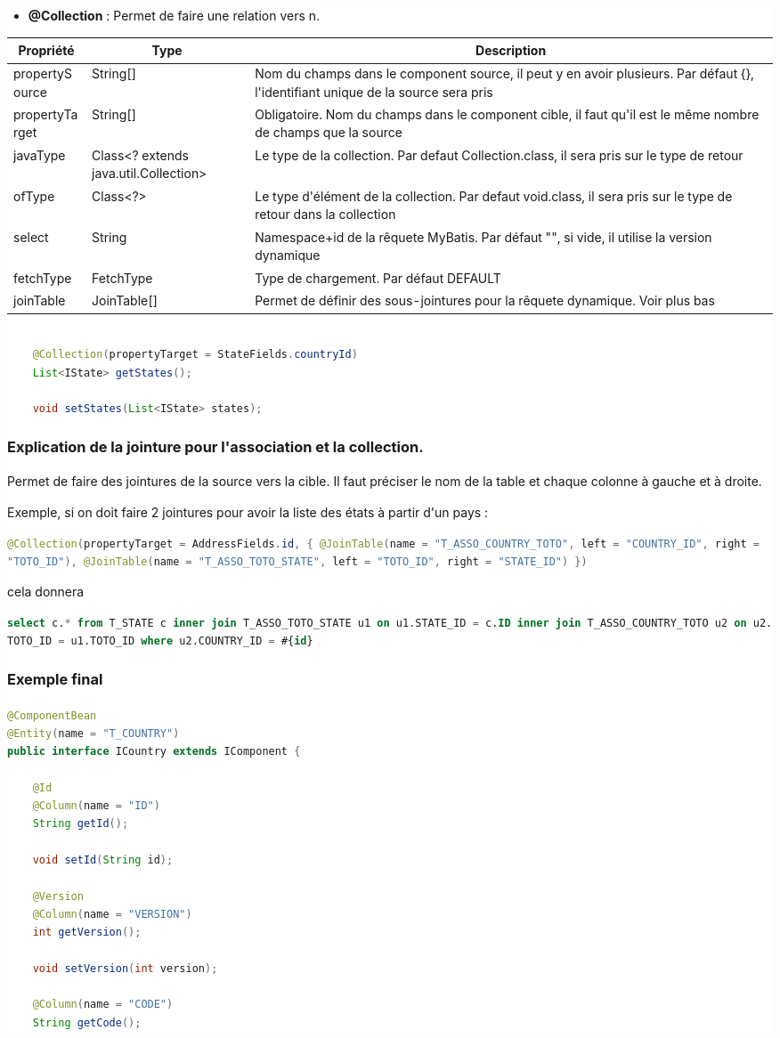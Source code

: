 - **@Collection** : Permet de faire une relation vers n.

| Propriété | Type | Description |
|-----------|------|---------|
| propertySource      | String[] | Nom du champs dans le component source, il peut y en avoir plusieurs. Par défaut {}, l'identifiant unique de la source sera pris |
| propertyTarget      | String[] | Obligatoire. Nom du champs dans le component cible, il faut qu'il est le même nombre de champs que la source |
| javaType      | Class<? extends java.util.Collection> | Le type de la collection. Par defaut Collection.class, il sera pris sur le type de retour |
| ofType      | Class<?> | Le type d'élément de la collection. Par defaut void.class, il sera pris sur le type de retour dans la collection |
| select      | String | Namespace+id de la rêquete MyBatis. Par défaut "",  si vide, il utilise la version dynamique |
| fetchType      | FetchType | Type de chargement. Par défaut DEFAULT |
| joinTable      | JoinTable[] | Permet de définir des sous-jointures pour la rêquete dynamique. Voir plus bas |

```java

    @Collection(propertyTarget = StateFields.countryId)
    List<IState> getStates();
    
    void setStates(List<IState> states);

```

### Explication de la jointure pour l'association et la collection.

Permet de faire des jointures de la source vers la cible. Il faut préciser le nom de la table et chaque colonne à gauche et à droite.

Exemple, si on doit faire 2 jointures pour avoir la liste des états à partir d'un pays : 

```java
@Collection(propertyTarget = AddressFields.id, { @JoinTable(name = "T_ASSO_COUNTRY_TOTO", left = "COUNTRY_ID", right = "TOTO_ID"), @JoinTable(name = "T_ASSO_TOTO_STATE", left = "TOTO_ID", right = "STATE_ID") })
```

cela donnera

```sql
select c.* from T_STATE c inner join T_ASSO_TOTO_STATE u1 on u1.STATE_ID = c.ID inner join T_ASSO_COUNTRY_TOTO u2 on u2.TOTO_ID = u1.TOTO_ID where u2.COUNTRY_ID = #{id}
```

### Exemple final

```java
@ComponentBean
@Entity(name = "T_COUNTRY")
public interface ICountry extends IComponent {

    @Id
    @Column(name = "ID")
    String getId();
    
    void setId(String id);

    @Version
    @Column(name = "VERSION")
    int getVersion();
    
    void setVersion(int version);

    @Column(name = "CODE")
    String getCode();
```